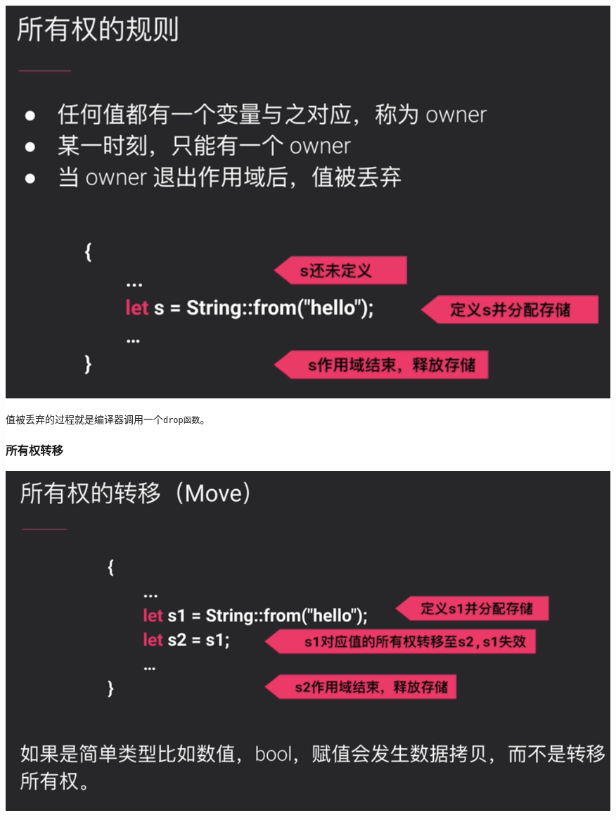 ![image-20210105142020852](assets/image-20210105142020852.png)

值被丢弃的过程就是编译器调用一个`drop函数`。

### 所有权转移

![image-20210105142232848](assets/image-20210105142232848.png)
